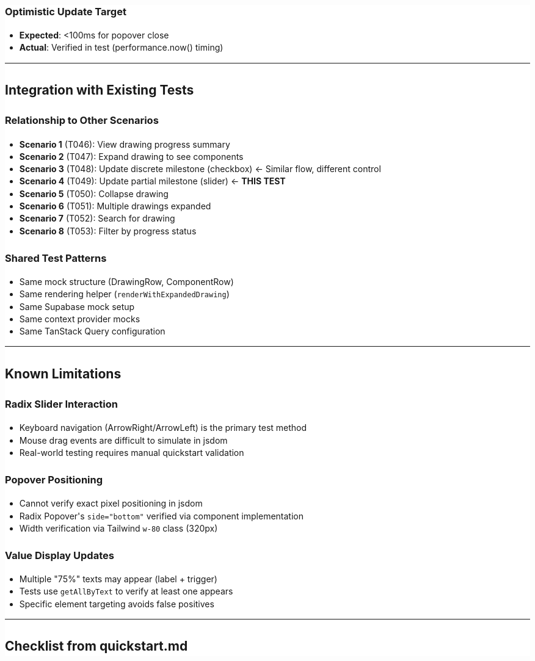 ### Optimistic Update Target
- **Expected**: <100ms for popover close
- **Actual**: Verified in test (performance.now() timing)

---

## Integration with Existing Tests

### Relationship to Other Scenarios
- **Scenario 1** (T046): View drawing progress summary
- **Scenario 2** (T047): Expand drawing to see components
- **Scenario 3** (T048): Update discrete milestone (checkbox) ← Similar flow, different control
- **Scenario 4** (T049): Update partial milestone (slider) ← **THIS TEST**
- **Scenario 5** (T050): Collapse drawing
- **Scenario 6** (T051): Multiple drawings expanded
- **Scenario 7** (T052): Search for drawing
- **Scenario 8** (T053): Filter by progress status

### Shared Test Patterns
- Same mock structure (DrawingRow, ComponentRow)
- Same rendering helper (`renderWithExpandedDrawing`)
- Same Supabase mock setup
- Same context provider mocks
- Same TanStack Query configuration

---

## Known Limitations

### Radix Slider Interaction
- Keyboard navigation (ArrowRight/ArrowLeft) is the primary test method
- Mouse drag events are difficult to simulate in jsdom
- Real-world testing requires manual quickstart validation

### Popover Positioning
- Cannot verify exact pixel positioning in jsdom
- Radix Popover's `side="bottom"` verified via component implementation
- Width verification via Tailwind `w-80` class (320px)

### Value Display Updates
- Multiple "75%" texts may appear (label + trigger)
- Tests use `getAllByText` to verify at least one appears
- Specific element targeting avoids false positives

---

## Checklist from quickstart.md
